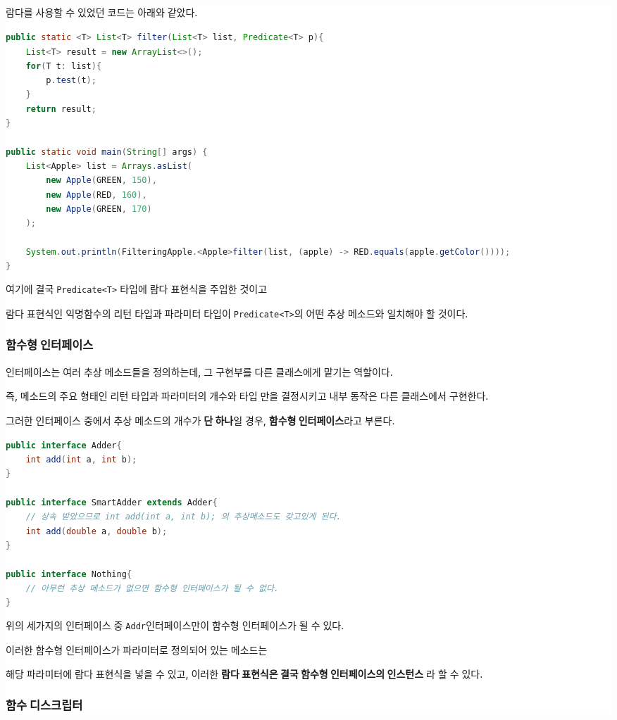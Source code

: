 람다를 사용할 수 있었던 코드는 아래와 같았다.

```java
public static <T> List<T> filter(List<T> list, Predicate<T> p){
    List<T> result = new ArrayList<>();
    for(T t: list){
        p.test(t);
    }
    return result;
}

public static void main(String[] args) {
    List<Apple> list = Arrays.asList(
        new Apple(GREEN, 150),
        new Apple(RED, 160),
        new Apple(GREEN, 170)
    );

    System.out.println(FilteringApple.<Apple>filter(list, (apple) -> RED.equals(apple.getColor())));
}
```

여기에 결국 `Predicate<T>` 타입에 람다 표현식을 주입한 것이고

람다 표현식인 익명함수의 리턴 타입과 파라미터 타입이 `Predicate<T>`의 어떤 추상 메소드와 일치해야 할 것이다.

### 함수형 인터페이스

인터페이스는 여러 추상 메소드들을 정의하는데, 그 구현부를 다른 클래스에게 맡기는 역할이다.

즉, 메소드의 주요 형태인 리턴 타입과 파라미터의 개수와 타입 만을 결정시키고 내부 동작은 다른 클래스에서 구현한다.

그러한 인터페이스 중에서 추상 메소드의 개수가 **단 하나**일 경우, **함수형 인터페이스**라고 부른다.

```java
public interface Adder{
    int add(int a, int b);
}

public interface SmartAdder extends Adder{
    // 상속 받았으므로 int add(int a, int b); 의 추상메소드도 갖고있게 된다.
    int add(double a, double b);
}

public interface Nothing{
    // 아무런 추상 메소드가 없으면 함수형 인터페이스가 될 수 없다.
}
```

위의 세가지의 인터페이스 중 `Addr`인터페이스만이 함수형 인터페이스가 될 수 있다.

이러한 함수형 인터페이스가 파라미터로 정의되어 있는 메소드는

해당 파라미터에 람다 표현식을 넣을 수 있고, 이러한 **람다 표현식은 결국 함수형 인터페이스의 인스턴스** 라 할 수 있다.

### 함수 디스크립터
